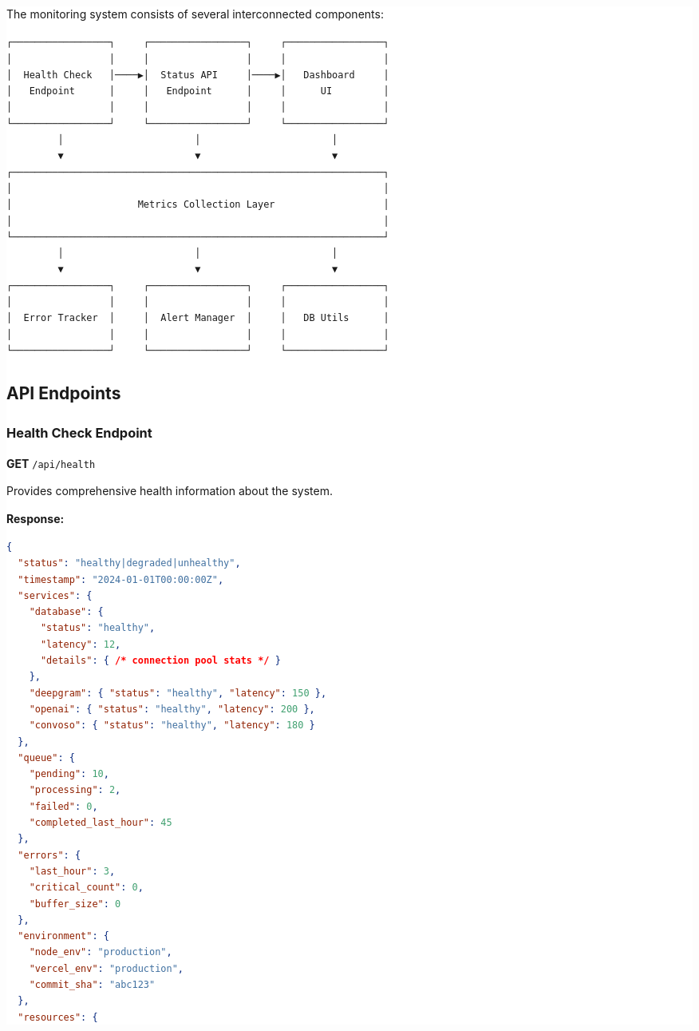 The monitoring system consists of several interconnected components:

```
┌─────────────────┐     ┌─────────────────┐     ┌─────────────────┐
│                 │     │                 │     │                 │
│  Health Check   │────▶│  Status API     │────▶│   Dashboard     │
│   Endpoint      │     │   Endpoint      │     │      UI         │
│                 │     │                 │     │                 │
└─────────────────┘     └─────────────────┘     └─────────────────┘
         │                       │                       │
         ▼                       ▼                       ▼
┌─────────────────────────────────────────────────────────────────┐
│                                                                 │
│                      Metrics Collection Layer                   │
│                                                                 │
└─────────────────────────────────────────────────────────────────┘
         │                       │                       │
         ▼                       ▼                       ▼
┌─────────────────┐     ┌─────────────────┐     ┌─────────────────┐
│                 │     │                 │     │                 │
│  Error Tracker  │     │  Alert Manager  │     │   DB Utils      │
│                 │     │                 │     │                 │
└─────────────────┘     └─────────────────┘     └─────────────────┘
```

## API Endpoints

### Health Check Endpoint

**GET** `/api/health`

Provides comprehensive health information about the system.

**Response:**
```json
{
  "status": "healthy|degraded|unhealthy",
  "timestamp": "2024-01-01T00:00:00Z",
  "services": {
    "database": {
      "status": "healthy",
      "latency": 12,
      "details": { /* connection pool stats */ }
    },
    "deepgram": { "status": "healthy", "latency": 150 },
    "openai": { "status": "healthy", "latency": 200 },
    "convoso": { "status": "healthy", "latency": 180 }
  },
  "queue": {
    "pending": 10,
    "processing": 2,
    "failed": 0,
    "completed_last_hour": 45
  },
  "errors": {
    "last_hour": 3,
    "critical_count": 0,
    "buffer_size": 0
  },
  "environment": {
    "node_env": "production",
    "vercel_env": "production",
    "commit_sha": "abc123"
  },
  "resources": {
```